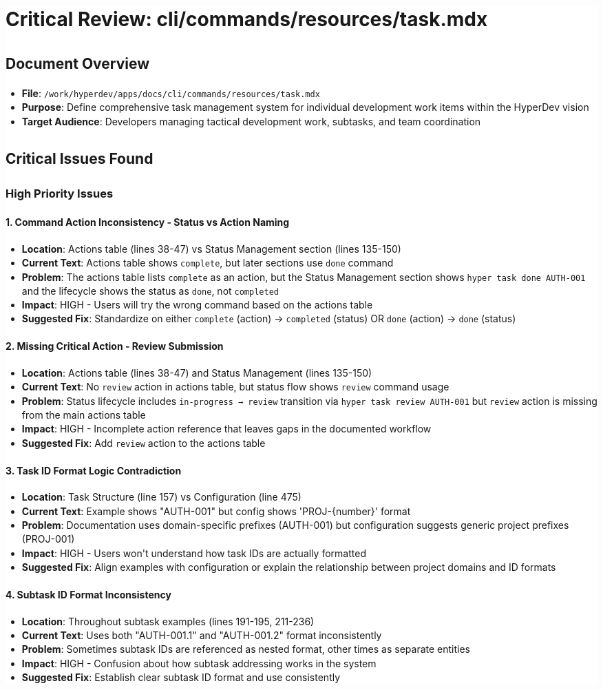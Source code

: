 # Critical Review: cli/commands/resources/task.mdx

## Document Overview
- **File**: `/work/hyperdev/apps/docs/cli/commands/resources/task.mdx`
- **Purpose**: Define comprehensive task management system for individual development work items within the HyperDev vision
- **Target Audience**: Developers managing tactical development work, subtasks, and team coordination

## Critical Issues Found

### High Priority Issues

#### 1. **Command Action Inconsistency - Status vs Action Naming**
- **Location**: Actions table (lines 38-47) vs Status Management section (lines 135-150)
- **Current Text**: Actions table shows `complete`, but later sections use `done` command
- **Problem**: The actions table lists `complete` as an action, but the Status Management section shows `hyper task done AUTH-001` and the lifecycle shows the status as `done`, not `completed`
- **Impact**: HIGH - Users will try the wrong command based on the actions table
- **Suggested Fix**: Standardize on either `complete` (action) → `completed` (status) OR `done` (action) → `done` (status)

#### 2. **Missing Critical Action - Review Submission**
- **Location**: Actions table (lines 38-47) and Status Management (lines 135-150)  
- **Current Text**: No `review` action in actions table, but status flow shows `review` command usage
- **Problem**: Status lifecycle includes `in-progress → review` transition via `hyper task review AUTH-001` but `review` action is missing from the main actions table
- **Impact**: HIGH - Incomplete action reference that leaves gaps in the documented workflow
- **Suggested Fix**: Add `review` action to the actions table

#### 3. **Task ID Format Logic Contradiction**
- **Location**: Task Structure (line 157) vs Configuration (line 475)
- **Current Text**: Example shows "AUTH-001" but config shows 'PROJ-{number}' format
- **Problem**: Documentation uses domain-specific prefixes (AUTH-001) but configuration suggests generic project prefixes (PROJ-001)
- **Impact**: HIGH - Users won't understand how task IDs are actually formatted
- **Suggested Fix**: Align examples with configuration or explain the relationship between project domains and ID formats

#### 4. **Subtask ID Format Inconsistency**
- **Location**: Throughout subtask examples (lines 191-195, 211-236)
- **Current Text**: Uses both "AUTH-001.1" and "AUTH-001.2" format inconsistently  
- **Problem**: Sometimes subtask IDs are referenced as nested format, other times as separate entities
- **Impact**: HIGH - Confusion about how subtask addressing works in the system
- **Suggested Fix**: Establish clear subtask ID format and use consistently
